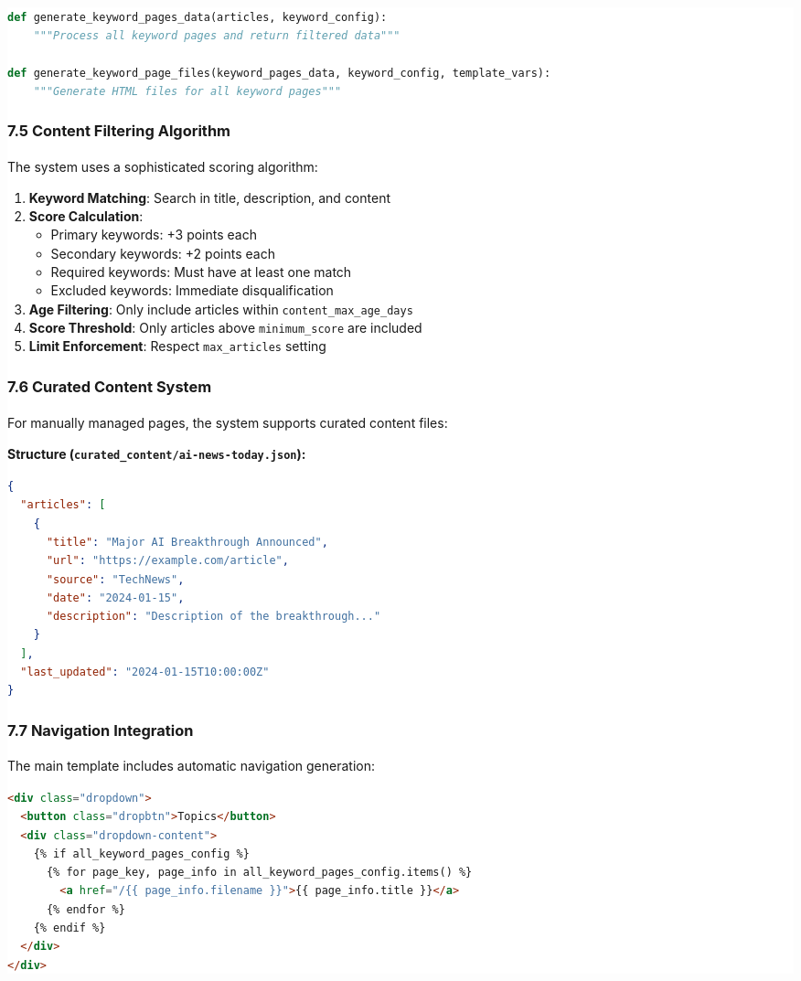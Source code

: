 ```python
def generate_keyword_pages_data(articles, keyword_config):
    """Process all keyword pages and return filtered data"""
    
def generate_keyword_page_files(keyword_pages_data, keyword_config, template_vars):
    """Generate HTML files for all keyword pages"""
```

### 7.5 Content Filtering Algorithm

The system uses a sophisticated scoring algorithm:

1. **Keyword Matching**: Search in title, description, and content
2. **Score Calculation**:
   - Primary keywords: +3 points each
   - Secondary keywords: +2 points each  
   - Required keywords: Must have at least one match
   - Excluded keywords: Immediate disqualification
3. **Age Filtering**: Only include articles within `content_max_age_days`
4. **Score Threshold**: Only articles above `minimum_score` are included
5. **Limit Enforcement**: Respect `max_articles` setting

### 7.6 Curated Content System

For manually managed pages, the system supports curated content files:

**Structure (`curated_content/ai-news-today.json`):**
```json
{
  "articles": [
    {
      "title": "Major AI Breakthrough Announced",
      "url": "https://example.com/article", 
      "source": "TechNews",
      "date": "2024-01-15",
      "description": "Description of the breakthrough..."
    }
  ],
  "last_updated": "2024-01-15T10:00:00Z"
}
```

### 7.7 Navigation Integration

The main template includes automatic navigation generation:

```html
<div class="dropdown">
  <button class="dropbtn">Topics</button>
  <div class="dropdown-content">
    {% if all_keyword_pages_config %}
      {% for page_key, page_info in all_keyword_pages_config.items() %}
        <a href="/{{ page_info.filename }}">{{ page_info.title }}</a>
      {% endfor %}
    {% endif %}
  </div>
</div>
```
